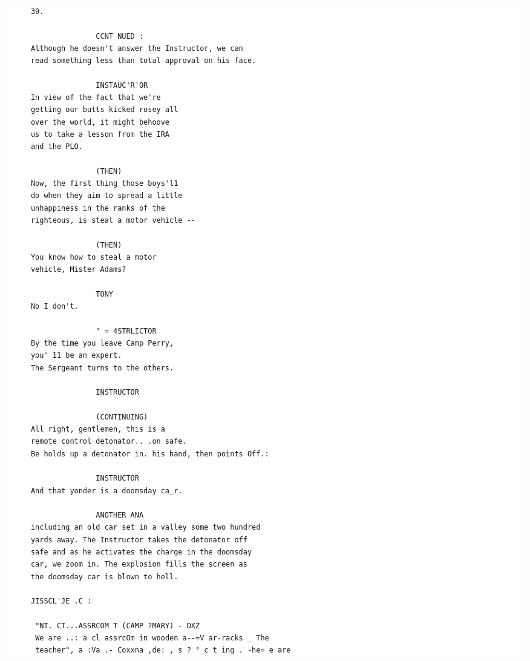                          

                         

                         

          39.

                         CCNT NUED :
          Although he doesn't answer the Instructor, we can
          read something less than total approval on his face.

                         INSTAUC'R'OR
          In view of the fact that we're
          getting our butts kicked rosey all
          over the world, it might behoove
          us to take a lesson from the IRA
          and the PLO.

                         (THEN)
          Now, the first thing those boys'l1
          do when they aim to spread a little
          unhappiness in the ranks of the
          righteous, is steal a motor vehicle --

                         (THEN)
          You know how to steal a motor
          vehicle, Mister Adams?

                         TONY
          No I don't.

                         " = 4STRLICTOR
          By the time you leave Camp Perry,
          you' 11 be an expert.
          The Sergeant turns to the others.

                         INSTRUCTOR

                         (CONTINUING)
          All right, gentlemen, this is a
          remote control detonator.. .on safe.
          Be holds up a detonator in. his hand, then points Off.:

                         INSTRUCTOR
          And that yonder is a doomsday ca_r.

                         ANOTHER ANA
          including an old car set in a valley some two hundred
          yards away. The Instructor takes the detonator off
          safe and as he activates the charge in the doomsday
          car, we zoom in. The explosion fills the screen as
          the doomsday car is blown to hell.

          JISSCL'JE .C :

           "NT. CT...ASSRCOM T (CAMP ?MARY) - DXZ
           We are ..: a cl assrcOm in wooden a--=V ar-racks _ The
           teacher", a :Va .- Coxxna ,de: , s ? °_c t ing . -he= e are
